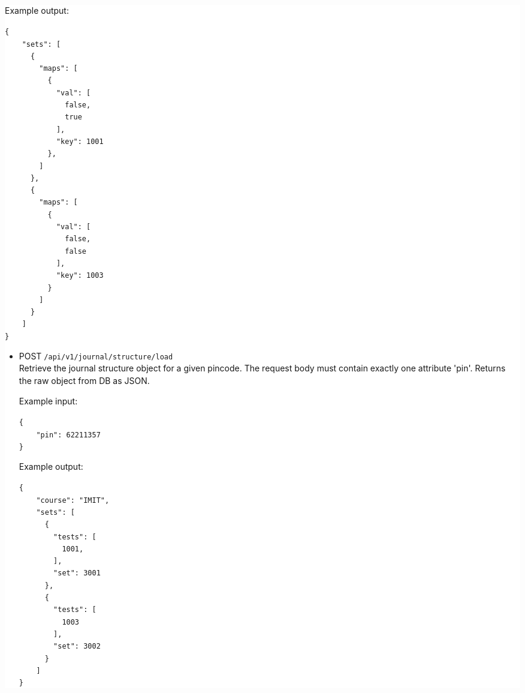   Example output:

  ```
  {
      "sets": [
        {
          "maps": [
            {
              "val": [
                false,
                true
              ],
              "key": 1001
            },
          ]
        },
        {
          "maps": [
            {
              "val": [
                false,
                false
              ],
              "key": 1003
            }
          ]
        }
      ]
  }
  ```

* POST `/api/v1/journal/structure/load`  
  Retrieve the journal structure object for a given pincode. The request body must contain exactly one attribute 'pin'. Returns the raw object from DB as JSON.

  Example input:

  ```
  {
      "pin": 62211357
  }
  ```

  Example output:

  ```
  {
      "course": "IMIT",
      "sets": [
        {
          "tests": [
            1001,
          ],
          "set": 3001
        },
        {
          "tests": [
            1003
          ],
          "set": 3002
        }
      ]
  }
  ```
